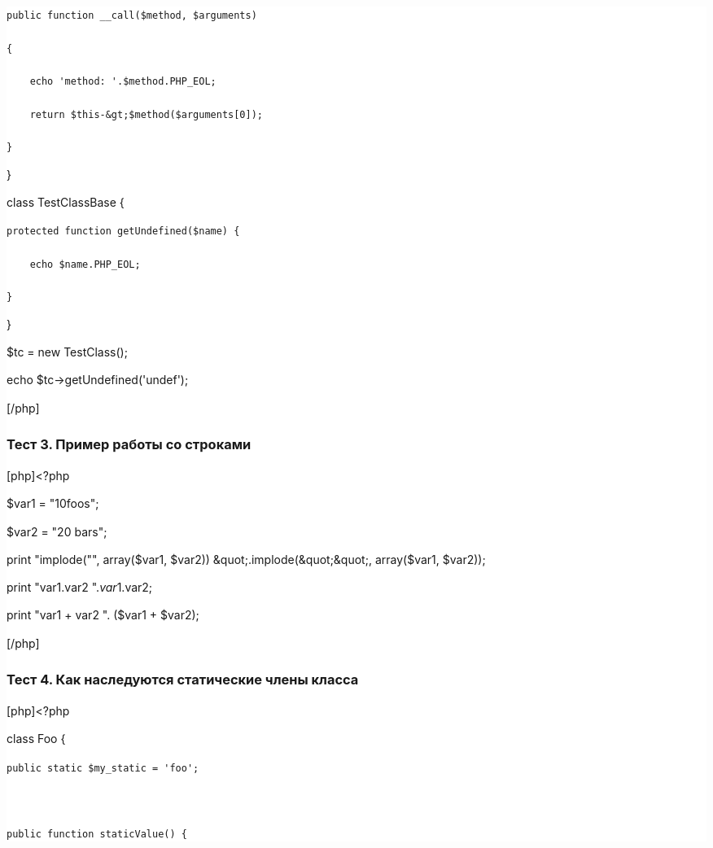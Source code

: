 	public function __call($method, $arguments)

	{

		echo 'method: '.$method.PHP_EOL;

		return $this-&gt;$method($arguments[0]);

	}

}



class TestClassBase {

	protected function getUndefined($name) {

		echo $name.PHP_EOL;

	}

}



$tc = new TestClass();

echo $tc-&gt;getUndefined('undef');

[/php]



<h3>Тест 3. Пример работы со строками</h3>

[php]&lt;?php



$var1 = &quot;10foos&quot;;

$var2 = &quot;20 bars&quot;;



print &quot;implode(&quot;&quot;, array($var1, $var2)) &quot;.implode(&quot;&quot;, array($var1, $var2));

print &quot;var1.var2 &quot;.$var1.$var2;

print &quot;var1 + var2 &quot;. ($var1 + $var2);

[/php]



<h3>Тест 4. Как наследуются статические члены класса</h3>



[php]&lt;?php

class Foo {

    public static $my_static = 'foo';



    public function staticValue() {
